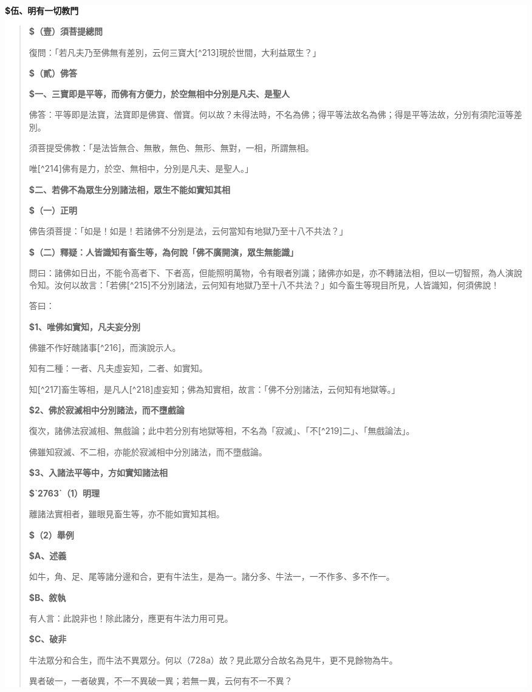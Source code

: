 **\$伍、明有一切教門**

> **\$（壹）須菩提總問**
>
> 復問：「若凡夫乃至佛無有差別，云何三寶大[^213]現於世間，大利益眾生？」
>
> **\$（貳）佛答**
>
> **\$一、三寶即是平等，而佛有方便力，於空無相中分別是凡夫、是聖人**
>
> 佛答：平等即是法寶，法寶即是佛寶、僧寶。何以故？未得法時，不名為佛；得平等法故名為佛；得是平等法故，分別有須陀洹等差別。
>
> 須菩提受佛教：「是法皆無合、無散，無色、無形、無對，一相，所謂無相。
>
> 唯[^214]佛有是力，於空、無相中，分別是凡夫、是聖人。」
>
> **\$二、若佛不為眾生分別諸法相，眾生不能如實知其相**
>
> **\$（一）正明**
>
> 佛告須菩提：「如是！如是！若諸佛不分別是法，云何當知有地獄乃至十八不共法？」
>
> **\$（二）釋疑：人皆識知有畜生等，為何說「佛不廣開演，眾生無能識」**
>
> 問曰：諸佛如日出，不能令高者下、下者高，但能照明萬物，令有眼者別識；諸佛亦如是，亦不轉諸法相，但以一切智照，為人演說令知。汝何以故言：「若佛[^215]不分別諸法，云何知有地獄乃至十八不共法？」如今畜生等現目所見，人皆識知，何須佛說！
>
> 答曰：
>
> **\$1、唯佛如實知，凡夫妄分別**
>
> 佛雖不作好醜諸事[^216]，而演說示人。
>
> 知有二種：一者、凡夫虛妄知，二者、如實知。
>
> 知[^217]畜生等相，是凡人[^218]虛妄知；佛為知實相，故言：「佛不分別諸法，云何知有地獄等。」
>
> **\$2、佛於寂滅相中分別諸法，而不墮戲論**
>
> 復次，諸佛法寂滅相、無戲論；此中若分別有地獄等相，不名為「寂滅」、「不[^219]二」、「無戲論法」。
>
> 佛雖知寂滅、不二相，亦能於寂滅相中分別諸法，而不墮戲論。
>
> **\$3、入諸法平等中，方如實知諸法相**
>
> **\$\`2763\`（1）明理**
>
> 離諸法實相者，雖眼見畜生等，亦不能如實知其相。
>
> **\$（2）舉例**
>
> **\$A、述義**
>
> 如牛，角、足、尾等諸分邊和合，更有牛法生，是為一。諸分多、牛法一，一不作多、多不作一。
>
> **\$B、敘執**
>
> 有人言：此說非也！除此諸分，應更有牛法力用可見。
>
> **\$C、破非**
>
> 牛法眾分和合生，而牛法不異眾分。何以（728a）故？見此眾分合故名為見牛，更不見餘物為牛。
>
> 異者破一，一者破異，不一不異破一異；若無一異，云何有不一不異？

[^1]: 七喻＝七譬【宮】。（大正2，721d，n.17）
[^2]: 八十五＋（訖第八十六品）夾註【宋】【元】【宮】，（經作七喻品）夾註【明】。（大正25，721d，n.18）
[^3]: 不分卷【石】，〔經〕－【宋】【宮】【聖】。（大正25，721d，n.19）
[^4]: 《大品經義疏》卷10：「\^上明菩薩自他行成故得菩薩果，此譬明本性清淨。二、明不二平等。初品為三：**第一**、所^※^諸法雖本性清淨，而迷悟不同，故有六道差別、三乘之異；**二、**明虗實平等，真偽不二；**第三**、明雖有見聞，而無垢淨也。從第三章舉七譬，明雖見聞而無垢淨，故云〈七譬品〉，亦言〈性空品〉，亦云〈法性非作品〉也。\^\^」（卍新續藏24，338a15-20）
[^5]: 《大品經義疏》卷10：「\^初中先問，次答。問中為二：**初**領前旨，**次**正設難。領前旨者，上品來明新學菩薩言於平等得成菩薩，然此等已理本性清淨非凡、聖之所造也，云何分別？第二、設難：諸法非凡、聖所作，本性平等，云何有諸道異耶？此中，凡兩邊列諸道，**初列諸道上作難**，明不應有諸道異也。\^\^」（卍新續藏24，338a20-b1）
[^6]: 〔諸〕－【宋】。（大正25，721d，n.20）
[^7]: 《大般若波羅蜜多經》卷478〈83 無事品〉：
[^8]: 〔生〕－【宋】【元】【明】【宮】【聖】。（大正25，721d，n.21）
[^9]: 《大般若波羅蜜多經》卷478〈83
[^10]: 〔陀〕－【聖】。（大正25，721d，n.22）
[^11]: 《大般若波羅蜜多經》卷478〈83
[^12]: 〔出〕－【聖】【石】。（大正25，721d，n.23）
[^13]: 《大般若波羅蜜多經》卷478〈83 無事品〉：
[^14]: 《大品經義疏》卷10：
[^15]: （無）＋報【石】。（大正25，721d，n.24）
[^16]: 《大般若波羅蜜多經》卷478〈83 無事品〉：
[^17]: 案：經云「五道」，論說「六道」。
[^18]: 〔若〕－【宋】【元】【明】【宮】【聖】【石】。（大正25，721d，n.25）
[^19]: 《大般若波羅蜜多經》卷478〈83
[^20]: 《大般若波羅蜜多經》卷478〈83 無事品〉：
[^21]: 〔無〕－【石】。（大正25，722d，n.1）
[^22]: 《大般若波羅蜜多經》卷478〈83 無事品〉：
[^23]: 《大般若波羅蜜多經》卷478〈83 無事品〉：
[^24]: 《大品經義疏》卷10：
[^25]: 相＝想【聖】。（大正25，722d，n.2）
[^26]: （相）＋中【石】。（大正25，722d，n.3）
[^27]: 《大般若波羅蜜多經》卷478〈83
[^28]: 《大品經義疏》卷10：
[^29]: 《大般若波羅蜜多經》卷478〈83 無事品〉：
[^30]: 《大般若波羅蜜多經》卷478〈83 無事品〉：
[^31]: 《大品經義疏》卷10：
[^32]: 《大般若波羅蜜多經》卷478〈83
[^33]: 《大般若波羅蜜多經》卷478〈83 無事品〉：
[^34]: 〔若〕－【宋】【元】【明】【宮】【聖】。（大正25，722d，n.4）
[^35]: 〔若〕－【宋】【元】【明】【宮】【聖】。（大正25，722d，n.4-1）
[^36]: 《大般若波羅蜜多經》卷478〈83 無事品〉：
[^37]: （1）《放光般若經》卷19〈85
[^38]: 《大般若波羅蜜多經》卷478〈83 無事品〉：
[^39]: 生＋（中）【宋】【元】【明】【宮】。（大正25，722d，n.5）
[^40]: 《大般若波羅蜜多經》卷478〈83 無事品〉：
[^41]: 垢＋（淨）【石】。（大正25，722d，n.6）
[^42]: 〔淨〕－【石】。（大正25，722d，n.7）
[^43]: 澗（\^ㄐㄧㄢˋ\^\^）：1.兩山間的水溝。2.泛指澗谷、山谷。（《漢語大詞典》（六），p.149）
[^44]: （1）嚮＝響【宋】【元】【明】【宮】。（大正25，722d，n.8）
[^45]: 《大般若波羅蜜多經》卷478〈83 無事品〉：
[^46]: 《大正藏》原作「如」，今依《高麗藏》作「汝」（第14冊，1328c13）。
[^47]: 相＝想【聖】。（大正25，722d，n.2）
[^48]: 《大般若波羅蜜多經》卷478〈83 無事品〉：
[^49]: 揵＝犍【明】。（大正25，722d，n.9）
[^50]: 廬觀：泛指樓閣亭臺。（《漢語大詞典》（三），p.1289）
[^51]: 無＋（有）【石】。（大正25，722d，n.10）
[^52]: 園＝薗【石】。（大正25，722d，n.11）
[^53]: 〔生〕－【石】。（大正25，722d，n.12）。
[^54]: 於＋（汝）【元】【明】。（大正25，722d，n.13）
[^55]: 《大般若波羅蜜多經》卷478〈83 無事品〉：
[^56]: 〔有〕－【宋】【宮】。（大正25，722d，n.14）
[^57]: 有＋（得）【元】【明】。（大正25，722d，n.15）
[^58]: 有＋（得）【宋】【元】【明】【宮】。（大正25，722d，n.16）
[^59]: 〔有〕－【石】。（大正25，722d，n.17）
[^60]: （無）＋淨【石】。（大正25，722d，n.18）
[^61]: 《大般若波羅蜜多經》卷478〈83 無事品〉：
[^62]: 〔【論】〕－【宋】【宮】【聖】。（大正25，722d，n.19）
[^63]: （1）瞖＝翳【聖】。（大正25，723d，n.1）
[^64]: 目＝自【聖】【石】。（大正25，723d，n.2）
[^65]: 何＋（有）【宋】【元】【明】。（大正25，723d，n.3）
[^66]: 〔其〕－【石】。（大正25，723d，n.4）
[^67]: （其）＋諸【石】。（大正25，723d，n.5）
[^68]: 案：經云「五道」，論說「六道」。
[^69]: 深＝染【宋】【元】【明】【宮】。（大正25，723d，n.6）
[^70]: （故）＋以【聖】【石】。（大正25，723d，n.7）
[^71]: 況＝所【石】。（大正25，723d，n.8）
[^72]: 生＝性【石】。（大正25，723d，n.9）
[^73]: 著＝若【宋】【元】【明】【宮】。（大正25，723d，n.10）
[^74]: 〔言〕－【石】。（大正25，723d，n.11）
[^75]: 曰＋（此是）【宋】【元】【明】【宮】。（大正25，723d，n.14）
[^76]: 多＋（許）【元】【明】【宮】【聖】【石】。（大正25，723d，n.15）
[^77]: 〔義實〕－【石】，〔義〕－【宋】【元】【明】【宮】。（大正25，723d，n.16）
[^78]: 念＝悲【宋】【元】【明】【宮】【聖】。（大正25，723d，n.17）
[^79]: 〔雖〕－【聖】。（大正25，723d，n.18）
[^80]: 〔故〕－【聖】。（大正25，723d，n.19）
[^81]: 〔業〕－【石】。（大正25，723d，n.21）
[^82]: 實＝有【聖】【石】。（大正25，723d，n.22）
[^83]: 《阿毘曇》：有垢有淨。（印順法師，《大智度論筆記》［H011］p.399）
[^84]: （1）若＋（無）【宋】【元】【明】【宮】【聖】【石】。（大正25，723d，n.23）
[^85]: 無＋（所）【聖】【石】。（大正25，723d，n.24）
[^86]: 我＝身【宋】【宮】。（大正25，723d，n.26）
[^87]: 〔夫〕－【宋】【元】【明】【宮】。（大正25，723d，n.27）
[^88]: 〔我〕－【石】。（大正25，723d，n.28）
[^89]: 緣＝處【元】【明】【石】。（大正25，723d，n.29）
[^90]: 〔受〕－【聖】。（大正25，724d，n.1）
[^91]: 是＋（故）【石】。（大正25，724d，n.2）
[^92]: 〔故〕－【石】。（大正25，724d，n.3）
[^93]: 又＝人【石】。（大正25，724d，n.4）
[^94]: 垢＋（釋第八十五品）【聖】，（釋第八十四品竟）【石】。（大正25，724d，n.5）
[^95]: 平等品＝見實品【宮】。（大正25，724d，n.8）
[^96]: 八十六＋（有本作見實品）夾註【明】，（品）【宮】。（大正25，724d，n.9）
[^97]: 卷第九十六首【石】石山本無造號譯號，〔大智度論〕－【明】，〔大智......六〕十二字－【聖】，（大智......六）十二字＝（大智度經品第八十五平等品九十六）十\[一\>五\]字【石】。（大正25，724d，n.7）
[^98]: 〔【經】〕－【宋】【聖】。（大正25，724d，n.10）
[^99]: 《大品經義疏》卷10：
[^100]: 《大般若波羅蜜多經》卷478〈84 實說品〉：
[^101]: 《大般若波羅蜜多經》卷478〈84 實說品〉：
[^102]: 〔是淨〕－【宋】【元】【明】【宮】。（大正25，724d，n.17）
[^103]: 淨＋（須菩提）【聖】【石】。（大正25，724d，n.18）
[^104]: 《大般若波羅蜜多經》卷478〈84 實說品〉：
[^105]: 《大般若波羅蜜多經》卷478〈84
[^106]: 《大品經義疏》卷10：
[^107]: 《大般若波羅蜜多經》卷478〈84 實說品〉：
[^108]: 《大品經義疏》卷10：
[^109]: 言＝告【宋】【元】【明】【宮】。（大正25，724d，n.13）
[^110]: 《大般若波羅蜜多經》卷478〈84 實說品〉：
[^111]: 〔如〕－【聖】【石】。（大正25，724d，n.14）
[^112]: 《大般若波羅蜜多經》卷478〈84 實說品〉：
[^113]: 〔其〕－【聖】【石】。（大正25，724d，n.15）
[^114]: 《大品經義疏》卷10：
[^115]: 意＝心【聖】。（大正25，724d，n.16）
[^116]: 《大般若波羅蜜多經》卷478〈84
[^117]: 《大般若波羅蜜多經》卷478〈84
[^118]: 《大般若波羅蜜多經》卷478〈84
[^119]: 《大般若波羅蜜多經》卷478〈84
[^120]: 可＋（得）【石】。（大正25，724d，n.17）
[^121]: 《大般若波羅蜜多經》卷478〈84
[^122]: 修＋（習）【元】【明】。（大正25，724d，n.18）
[^123]: （住）＋住【宋】【元】【明】【宮】。（大正25，724d，n.19）
[^124]: 〔者〕－【宮】【聖】【石】。（大正25，724d，n.20）
[^125]: 相＝想【聖】。（大正25，724d，n.20-1）
[^126]: 《大般若波羅蜜多經》卷478〈84
[^127]: 《大般若波羅蜜多經》卷478〈84
[^128]: 《大般若波羅蜜多經》卷478〈84 實說品〉：
